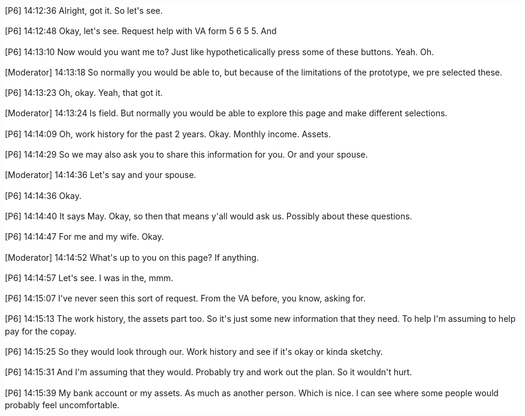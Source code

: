 [P6] 14:12:36
Alright, got it. So let's see.

[P6] 14:12:48
Okay, let's see. Request help with VA form 5 6 5 5. And

[P6] 14:13:10
Now would you want me to? Just like hypotheticalically press some of these buttons. Yeah. Oh.

[Moderator] 14:13:18
So normally you would be able to, but because of the limitations of the prototype, we pre selected these.

[P6] 14:13:23
Oh, okay. Yeah, that got it.

[Moderator] 14:13:24
Is field. But normally you would be able to explore this page and make different selections.

[P6] 14:14:09
Oh, work history for the past 2 years. Okay. Monthly income. Assets.

[P6] 14:14:29
So we may also ask you to share this information for you. Or and your spouse.

[Moderator] 14:14:36
Let's say and your spouse.

[P6] 14:14:36
Okay.

[P6] 14:14:40
It says May. Okay, so then that means y'all would ask us. Possibly about these questions.

[P6] 14:14:47
For me and my wife. Okay.

[Moderator] 14:14:52
What's up to you on this page? If anything.

[P6] 14:14:57
Let's see. I was in the, mmm.

[P6] 14:15:07
I've never seen this sort of request. From the VA before, you know, asking for.

[P6] 14:15:13
The work history, the assets part too. So it's just some new information that they need. To help I'm assuming to help pay for the copay.

[P6] 14:15:25
So they would look through our. Work history and see if it's okay or kinda sketchy.

[P6] 14:15:31
And I'm assuming that they would. Probably try and work out the plan. So it wouldn't hurt.

[P6] 14:15:39
My bank account or my assets. As much as another person. Which is nice. I can see where some people would probably feel uncomfortable.
